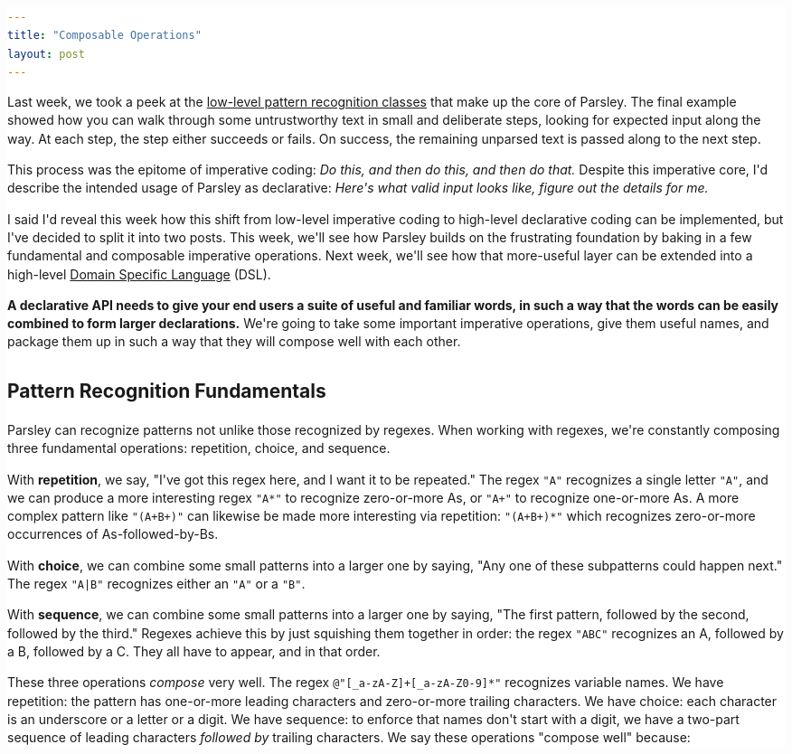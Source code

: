 ```yaml
---
title: "Composable Operations"
layout: post
---
```



Last week, we took a peek at the <a href="http://patrick.lioi.net/2013/02/01/whittling-parsley/">low-level pattern recognition classes</a> that make up the core of Parsley.  The final example showed how you can walk through some untrustworthy text in small and deliberate steps, looking for expected input along the way.  At each step, the step either succeeds or fails.  On success, the remaining unparsed text is passed along to the next step.

This process was the epitome of imperative coding: *Do this, and then do this, and then do that.*  Despite this imperative core, I'd describe the intended usage of Parsley as declarative: *Here's what valid input looks like, figure out the details for me.*

I said I'd reveal this week how this shift from low-level imperative coding to high-level declarative coding can be implemented, but I've decided to split it into two posts.  This week, we'll see how Parsley builds on the frustrating foundation by baking in a few fundamental and composable imperative operations.  Next week, we'll see how that more-useful layer can be extended into a high-level <a href="http://martinfowler.com/bliki/DomainSpecificLanguage.html">Domain Specific Language</a> (DSL).

**A declarative API needs to give your end users a suite of useful and familiar words, in such a way that the words can be easily combined to form larger declarations.**  We're going to take some important imperative operations, give them useful names, and package them up in such a way that they will compose well with each other.

## Pattern Recognition Fundamentals

Parsley can recognize patterns not unlike those recognized by regexes.  When working with regexes, we're constantly composing three fundamental operations: repetition, choice, and sequence.

With **repetition**, we say, "I've got this regex here, and I want it to be repeated."  The regex `"A"` recognizes a single letter `"A"`, and we can produce a more interesting regex `"A*"` to recognize zero-or-more As, or `"A+"` to recognize one-or-more As.  A more complex pattern like `"(A+B+)"` can likewise be made more interesting via repetition: `"(A+B+)*"` which recognizes zero-or-more occurrences of As-followed-by-Bs.

With **choice**, we can combine some small patterns into a larger one by saying, "Any one of these subpatterns could happen next."  The regex `"A|B"` recognizes either an `"A"` or a `"B"`.

With **sequence**, we can combine some small patterns into a larger one by saying, "The first pattern, followed by the second, followed by the third."  Regexes achieve this by just squishing them together in order: the regex `"ABC"` recognizes an A, followed by a B, followed by a C.  They all have to appear, and in that order.

These three operations *compose* very well.  The regex `@"[_a-zA-Z]+[_a-zA-Z0-9]*"` recognizes variable names.  We have repetition: the pattern has one-or-more leading characters and zero-or-more trailing characters.  We have choice: each character is an underscore or a letter or a digit.  We have sequence: to enforce that names don't start with a digit, we have a two-part sequence of leading characters *followed by* trailing characters.  We say these operations "compose well" because:
